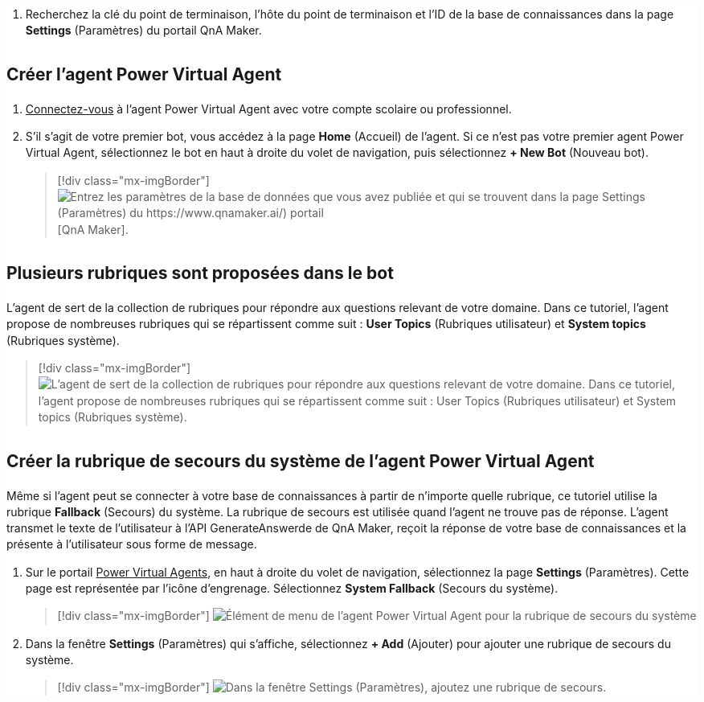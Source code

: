 1. Recherchez la clé du point de terminaison, l’hôte du point de terminaison et l’ID de la base de connaissances dans la page **Settings** (Paramètres) du portail QnA Maker.

## <a name="create-power-virtual-agent"></a>Créer l’agent Power Virtual Agent

1. [Connectez-vous](https://go.microsoft.com/fwlink/?LinkId=2108000&clcid=0x409) à l’agent Power Virtual Agent avec votre compte scolaire ou professionnel.
1. S’il s’agit de votre premier bot, vous accédez à la page **Home** (Accueil) de l’agent. Si ce n’est pas votre premier agent Power Virtual Agent, sélectionnez le bot en haut à droite du volet de navigation, puis sélectionnez **+ New Bot** (Nouveau bot).

    > [!div class="mx-imgBorder"]
    > ![Entrez les paramètres de la base de données que vous avez publiée et qui se trouvent dans la page **Settings** (Paramètres) du https://www.qnamaker.ai/) portail](../media/how-to-integrate-power-virtual-agent/power-virtual-agent-home.png) [QnA Maker].

## <a name="several-topics-are-provided-in-the-bot"></a>Plusieurs rubriques sont proposées dans le bot

L’agent de sert de la collection de rubriques pour répondre aux questions relevant de votre domaine. Dans ce tutoriel, l’agent propose de nombreuses rubriques qui se répartissent comme suit : **User Topics** (Rubriques utilisateur) et **System topics** (Rubriques système).

> [!div class="mx-imgBorder"]
> ![L’agent de sert de la collection de rubriques pour répondre aux questions relevant de votre domaine. Dans ce tutoriel, l’agent propose de nombreuses rubriques qui se répartissent comme suit : **User Topics** (Rubriques utilisateur) et **System topics** (Rubriques système).](../media/how-to-integrate-power-virtual-agent/power-virtual-agent-topics-provided.png)


## <a name="create-power-virtual-agents-system-fallback-topic"></a>Créer la rubrique de secours du système de l’agent Power Virtual Agent

Même si l’agent peut se connecter à votre base de connaissances à partir de n’importe quelle rubrique, ce tutoriel utilise la rubrique **Fallback** (Secours) du système. La rubrique de secours est utilisée quand l’agent ne trouve pas de réponse. L’agent transmet le texte de l’utilisateur à l’API GenerateAnswerde de QnA Maker, reçoit la réponse de votre base de connaissances et la présente à l’utilisateur sous forme de message.

1. Sur le portail [Power Virtual Agents](https://powerva.microsoft.com/#/), en haut à droite du volet de navigation, sélectionnez la page **Settings** (Paramètres). Cette page est représentée par l’icône d’engrenage. Sélectionnez **System Fallback** (Secours du système).

    > [!div class="mx-imgBorder"]
    > ![Élément de menu de l’agent Power Virtual Agent pour la rubrique de secours du système](../media/how-to-integrate-power-virtual-agent/power-virtual-agent-settings-system-fallback.png)

1. Dans la fenêtre **Settings** (Paramètres) qui s’affiche, sélectionnez **+ Add** (Ajouter) pour ajouter une rubrique de secours du système.

    > [!div class="mx-imgBorder"]
    > ![Dans la fenêtre Settings (Paramètres), ajoutez une rubrique de secours.](../media/how-to-integrate-power-virtual-agent/power-virtual-agent-settings-add-fallback-topic.png)
